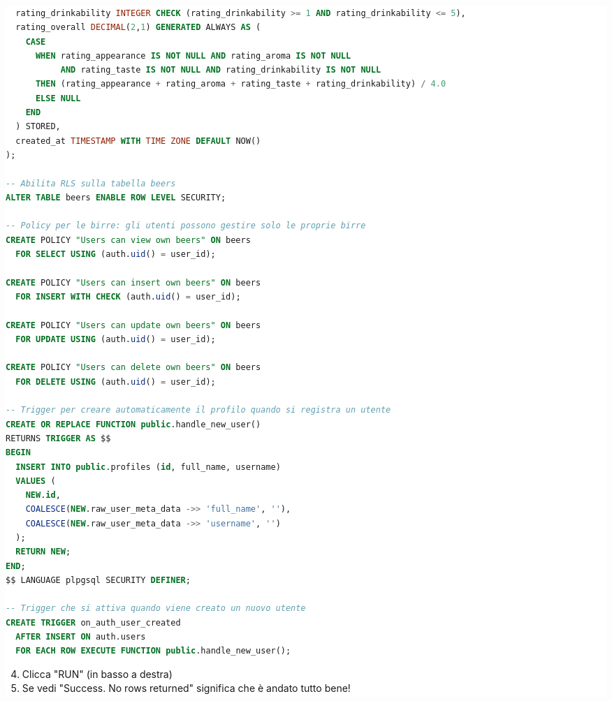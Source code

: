 ```sql
  rating_drinkability INTEGER CHECK (rating_drinkability >= 1 AND rating_drinkability <= 5),
  rating_overall DECIMAL(2,1) GENERATED ALWAYS AS (
    CASE 
      WHEN rating_appearance IS NOT NULL AND rating_aroma IS NOT NULL 
           AND rating_taste IS NOT NULL AND rating_drinkability IS NOT NULL
      THEN (rating_appearance + rating_aroma + rating_taste + rating_drinkability) / 4.0
      ELSE NULL
    END
  ) STORED,
  created_at TIMESTAMP WITH TIME ZONE DEFAULT NOW()
);

-- Abilita RLS sulla tabella beers
ALTER TABLE beers ENABLE ROW LEVEL SECURITY;

-- Policy per le birre: gli utenti possono gestire solo le proprie birre
CREATE POLICY "Users can view own beers" ON beers
  FOR SELECT USING (auth.uid() = user_id);

CREATE POLICY "Users can insert own beers" ON beers
  FOR INSERT WITH CHECK (auth.uid() = user_id);

CREATE POLICY "Users can update own beers" ON beers
  FOR UPDATE USING (auth.uid() = user_id);

CREATE POLICY "Users can delete own beers" ON beers
  FOR DELETE USING (auth.uid() = user_id);

-- Trigger per creare automaticamente il profilo quando si registra un utente
CREATE OR REPLACE FUNCTION public.handle_new_user()
RETURNS TRIGGER AS $$
BEGIN
  INSERT INTO public.profiles (id, full_name, username)
  VALUES (
    NEW.id,
    COALESCE(NEW.raw_user_meta_data ->> 'full_name', ''),
    COALESCE(NEW.raw_user_meta_data ->> 'username', '')
  );
  RETURN NEW;
END;
$$ LANGUAGE plpgsql SECURITY DEFINER;

-- Trigger che si attiva quando viene creato un nuovo utente
CREATE TRIGGER on_auth_user_created
  AFTER INSERT ON auth.users
  FOR EACH ROW EXECUTE FUNCTION public.handle_new_user();
```

4. Clicca "RUN" (in basso a destra)
5. Se vedi "Success. No rows returned" significa che è andato tutto bene!
